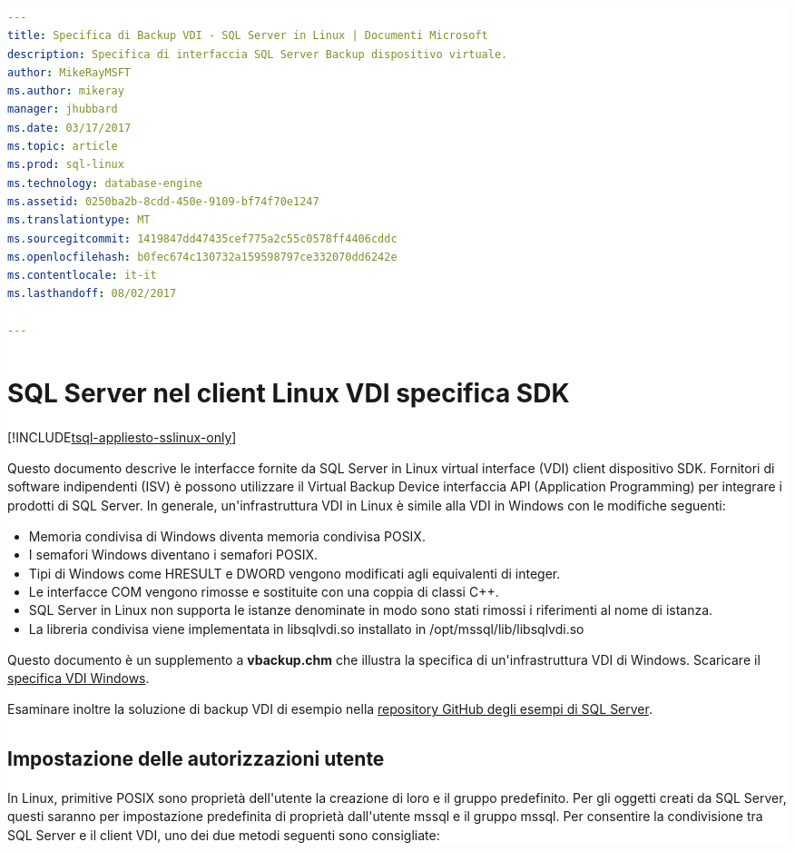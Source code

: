 ```yaml
---
title: Specifica di Backup VDI - SQL Server in Linux | Documenti Microsoft
description: Specifica di interfaccia SQL Server Backup dispositivo virtuale.
author: MikeRayMSFT
ms.author: mikeray
manager: jhubbard
ms.date: 03/17/2017
ms.topic: article
ms.prod: sql-linux
ms.technology: database-engine
ms.assetid: 0250ba2b-8cdd-450e-9109-bf74f70e1247
ms.translationtype: MT
ms.sourcegitcommit: 1419847dd47435cef775a2c55c0578ff4406cddc
ms.openlocfilehash: b0fec674c130732a159598797ce332070dd6242e
ms.contentlocale: it-it
ms.lasthandoff: 08/02/2017

---
```

# <a name="sql-server-on-linux-vdi-client-sdk-specification"></a>SQL Server nel client Linux VDI specifica SDK

[!INCLUDE[tsql-appliesto-sslinux-only](../includes/tsql-appliesto-sslinux-only.md)]

Questo documento descrive le interfacce fornite da SQL Server in Linux virtual interface (VDI) client dispositivo SDK. Fornitori di software indipendenti (ISV) è possono utilizzare il Virtual Backup Device interfaccia API (Application Programming) per integrare i prodotti di SQL Server. In generale, un'infrastruttura VDI in Linux è simile alla VDI in Windows con le modifiche seguenti:

- Memoria condivisa di Windows diventa memoria condivisa POSIX.
- I semafori Windows diventano i semafori POSIX.
- Tipi di Windows come HRESULT e DWORD vengono modificati agli equivalenti di integer.
- Le interfacce COM vengono rimosse e sostituite con una coppia di classi C++.
- SQL Server in Linux non supporta le istanze denominate in modo sono stati rimossi i riferimenti al nome di istanza. 
- La libreria condivisa viene implementata in libsqlvdi.so installato in /opt/mssql/lib/libsqlvdi.so

Questo documento è un supplemento a **vbackup.chm** che illustra la specifica di un'infrastruttura VDI di Windows. Scaricare il [specifica VDI Windows](http://www.microsoft.com/download/details.aspx?id=17282).

Esaminare inoltre la soluzione di backup VDI di esempio nella [repository GitHub degli esempi di SQL Server](http://github.com/Microsoft/sql-server-samples/tree/master/samples/features/sqlvdi-linux).

## <a name="user-permissions-setup"></a>Impostazione delle autorizzazioni utente

In Linux, primitive POSIX sono proprietà dell'utente la creazione di loro e il gruppo predefinito. Per gli oggetti creati da SQL Server, questi saranno per impostazione predefinita di proprietà dall'utente mssql e il gruppo mssql. Per consentire la condivisione tra SQL Server e il client VDI, uno dei due metodi seguenti sono consigliate:
